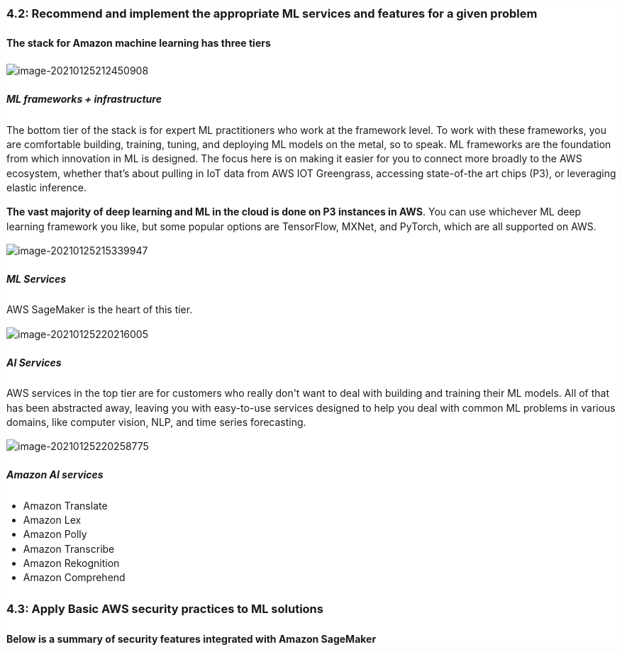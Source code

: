

### **4.2: Recommend and implement the appropriate ML services and features for a given problem**

#### **The stack for Amazon machine learning has three tiers**

![image-20210125212450908](https://github.com/ffflora/data-science-notes/blob/master/archived-pics/aws/image-20210125212450908.png?raw=true)

##### ML frameworks + infrastructure

The bottom tier of the stack is for expert ML practitioners who work at the framework level. To work with these frameworks, you are comfortable building, training, tuning, and deploying ML models on the metal, so to speak. ML frameworks are the foundation from which innovation in ML is designed. The focus here is on making it easier for you to connect more broadly to the AWS ecosystem, whether that’s about pulling in IoT data from AWS IOT Greengrass, accessing state-of-the art chips (P3), or leveraging elastic inference. 

**The vast majority of deep learning and ML in the cloud is done on P3 instances in AWS**. You can use whichever ML deep learning framework you like, but some popular options are TensorFlow, MXNet, and PyTorch, which are all supported on AWS.

![image-20210125215339947](https://github.com/ffflora/data-science-notes/blob/master/archived-pics/aws/image-20210125215339947.png?raw=true)

##### ML Services

AWS SageMaker is the heart of this tier.

![image-20210125220216005](https://github.com/ffflora/data-science-notes/blob/master/archived-pics/aws/image-20210125220216005.png?raw=true)

##### AI Services

AWS services in the top tier are for customers who really don't want to deal with building and training their ML models. All of that has been abstracted away, leaving you with easy-to-use services designed to help you deal with common ML problems in various domains, like computer vision, NLP, and time series forecasting. 

![image-20210125220258775](https://github.com/ffflora/data-science-notes/blob/master/archived-pics/aws/image-20210125220258775.png?raw=true)

##### Amazon AI services 

- Amazon Translate
- Amazon Lex
- Amazon Polly
- Amazon Transcribe
- Amazon Rekognition
- Amazon Comprehend

### **4.3: Apply Basic AWS security practices to ML solutions**

#### **Below is a summary of security features integrated with Amazon SageMaker**
